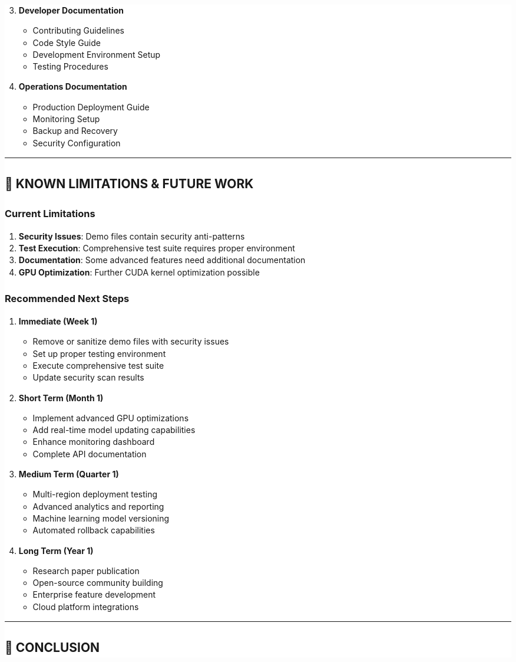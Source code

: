 3. **Developer Documentation**
   - Contributing Guidelines
   - Code Style Guide
   - Development Environment Setup
   - Testing Procedures

4. **Operations Documentation**
   - Production Deployment Guide
   - Monitoring Setup
   - Backup and Recovery
   - Security Configuration

---

## 🚧 KNOWN LIMITATIONS & FUTURE WORK

### Current Limitations

1. **Security Issues**: Demo files contain security anti-patterns
2. **Test Execution**: Comprehensive test suite requires proper environment
3. **Documentation**: Some advanced features need additional documentation
4. **GPU Optimization**: Further CUDA kernel optimization possible

### Recommended Next Steps

1. **Immediate (Week 1)**
   - Remove or sanitize demo files with security issues
   - Set up proper testing environment
   - Execute comprehensive test suite
   - Update security scan results

2. **Short Term (Month 1)**
   - Implement advanced GPU optimizations
   - Add real-time model updating capabilities
   - Enhance monitoring dashboard
   - Complete API documentation

3. **Medium Term (Quarter 1)**
   - Multi-region deployment testing
   - Advanced analytics and reporting
   - Machine learning model versioning
   - Automated rollback capabilities

4. **Long Term (Year 1)**
   - Research paper publication
   - Open-source community building
   - Enterprise feature development
   - Cloud platform integrations

---

## 🎉 CONCLUSION
